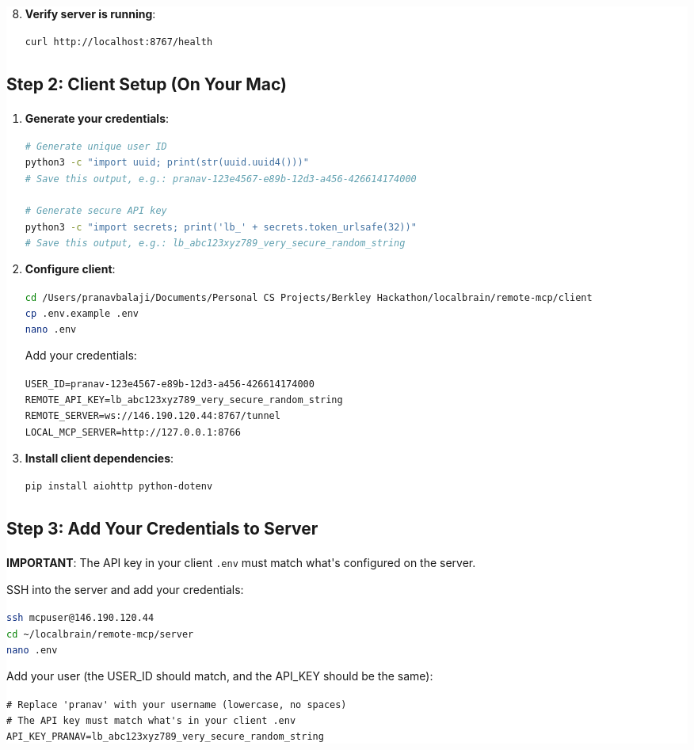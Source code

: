 8. **Verify server is running**:
   ```bash
   curl http://localhost:8767/health
   ```

## Step 2: Client Setup (On Your Mac)

1. **Generate your credentials**:
   ```bash
   # Generate unique user ID
   python3 -c "import uuid; print(str(uuid.uuid4()))"
   # Save this output, e.g.: pranav-123e4567-e89b-12d3-a456-426614174000
   
   # Generate secure API key  
   python3 -c "import secrets; print('lb_' + secrets.token_urlsafe(32))"
   # Save this output, e.g.: lb_abc123xyz789_very_secure_random_string
   ```

2. **Configure client**:
   ```bash
   cd /Users/pranavbalaji/Documents/Personal CS Projects/Berkley Hackathon/localbrain/remote-mcp/client
   cp .env.example .env
   nano .env
   ```
   
   Add your credentials:
   ```env
   USER_ID=pranav-123e4567-e89b-12d3-a456-426614174000
   REMOTE_API_KEY=lb_abc123xyz789_very_secure_random_string
   REMOTE_SERVER=ws://146.190.120.44:8767/tunnel
   LOCAL_MCP_SERVER=http://127.0.0.1:8766
   ```

3. **Install client dependencies**:
   ```bash
   pip install aiohttp python-dotenv
   ```

## Step 3: Add Your Credentials to Server

**IMPORTANT**: The API key in your client `.env` must match what's configured on the server.

SSH into the server and add your credentials:

```bash
ssh mcpuser@146.190.120.44
cd ~/localbrain/remote-mcp/server
nano .env
```

Add your user (the USER_ID should match, and the API_KEY should be the same):
```env
# Replace 'pranav' with your username (lowercase, no spaces)
# The API key must match what's in your client .env
API_KEY_PRANAV=lb_abc123xyz789_very_secure_random_string
```

